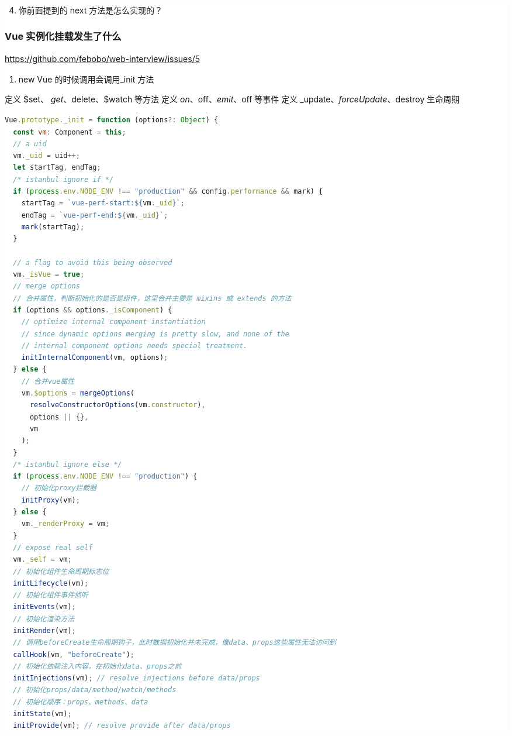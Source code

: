 4. 你前面提到的 next 方法是怎么实现的？

### Vue 实例化挂载发生了什么

https://github.com/febobo/web-interview/issues/5

1. new Vue 的时候调用会调用\_init 方法

定义 $set、 $get 、$delete、$watch 等方法
定义 $on、$off、$emit、$off 等事件
定义 \_update、$forceUpdate、$destroy 生命周期

```javascript
Vue.prototype._init = function (options?: Object) {
  const vm: Component = this;
  // a uid
  vm._uid = uid++;
  let startTag, endTag;
  /* istanbul ignore if */
  if (process.env.NODE_ENV !== "production" && config.performance && mark) {
    startTag = `vue-perf-start:${vm._uid}`;
    endTag = `vue-perf-end:${vm._uid}`;
    mark(startTag);
  }

  // a flag to avoid this being observed
  vm._isVue = true;
  // merge options
  // 合并属性，判断初始化的是否是组件，这里合并主要是 mixins 或 extends 的方法
  if (options && options._isComponent) {
    // optimize internal component instantiation
    // since dynamic options merging is pretty slow, and none of the
    // internal component options needs special treatment.
    initInternalComponent(vm, options);
  } else {
    // 合并vue属性
    vm.$options = mergeOptions(
      resolveConstructorOptions(vm.constructor),
      options || {},
      vm
    );
  }
  /* istanbul ignore else */
  if (process.env.NODE_ENV !== "production") {
    // 初始化proxy拦截器
    initProxy(vm);
  } else {
    vm._renderProxy = vm;
  }
  // expose real self
  vm._self = vm;
  // 初始化组件生命周期标志位
  initLifecycle(vm);
  // 初始化组件事件侦听
  initEvents(vm);
  // 初始化渲染方法
  initRender(vm);
  // 调用beforeCreate生命周期钩子，此时数据初始化并未完成，像data、props这些属性无法访问到
  callHook(vm, "beforeCreate");
  // 初始化依赖注入内容，在初始化data、props之前
  initInjections(vm); // resolve injections before data/props
  // 初始化props/data/method/watch/methods
  // 初始化顺序：props、methods、data
  initState(vm);
  initProvide(vm); // resolve provide after data/props
```